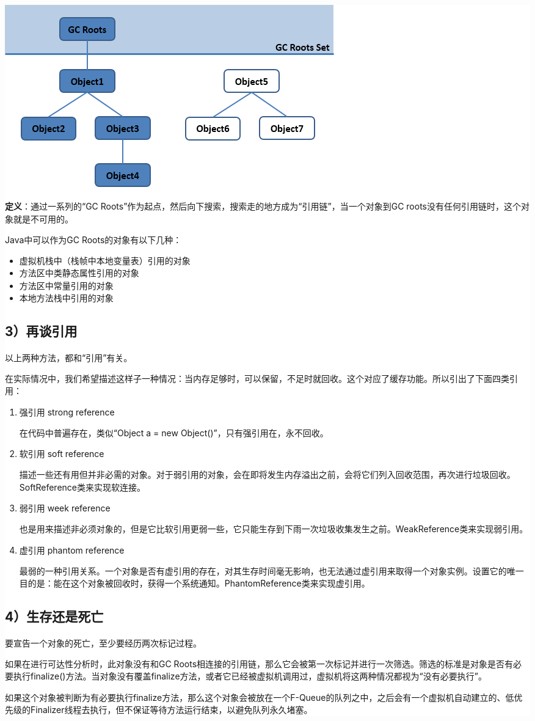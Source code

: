 [![](/images/posts/GC-Roots.png)](/images/posts/GC-Roots.png)

**定义**：通过一系列的“GC Roots”作为起点，然后向下搜索，搜索走的地方成为“引用链”，当一个对象到GC roots没有任何引用链时，这个对象就是不可用的。

Java中可以作为GC Roots的对象有以下几种：
- 虚拟机栈中（栈帧中本地变量表）引用的对象
- 方法区中类静态属性引用的对象
- 方法区中常量引用的对象
- 本地方法栈中引用的对象

## 3）再谈引用

以上两种方法，都和“引用”有关。

在实际情况中，我们希望描述这样子一种情况：当内存足够时，可以保留，不足时就回收。这个对应了缓存功能。所以引出了下面四类引用：

1. 强引用 strong reference

    在代码中普遍存在，类似“Object a = new Object()”，只有强引用在，永不回收。
2. 软引用 soft reference

    描述一些还有用但并非必需的对象。对于弱引用的对象，会在即将发生内存溢出之前，会将它们列入回收范围，再次进行垃圾回收。SoftReference类来实现软连接。
3. 弱引用 week reference

    也是用来描述非必须对象的，但是它比软引用更弱一些，它只能生存到下雨一次垃圾收集发生之前。WeakReference类来实现弱引用。
4. 虚引用 phantom reference

    最弱的一种引用关系。一个对象是否有虚引用的存在，对其生存时间毫无影响，也无法通过虚引用来取得一个对象实例。设置它的唯一目的是：能在这个对象被回收时，获得一个系统通知。PhantomReference类来实现虚引用。

## 4）生存还是死亡

要宣告一个对象的死亡，至少要经历两次标记过程。

如果在进行可达性分析时，此对象没有和GC Roots相连接的引用链，那么它会被第一次标记并进行一次筛选。筛选的标准是对象是否有必要执行finalize()方法。当对象没有覆盖finalize方法，或者它已经被虚拟机调用过，虚拟机将这两种情况都视为“没有必要执行”。

如果这个对象被判断为有必要执行finalize方法，那么这个对象会被放在一个F-Queue的队列之中，之后会有一个虚拟机自动建立的、低优先级的Finalizer线程去执行，但不保证等待方法运行结束，以避免队列永久堵塞。
